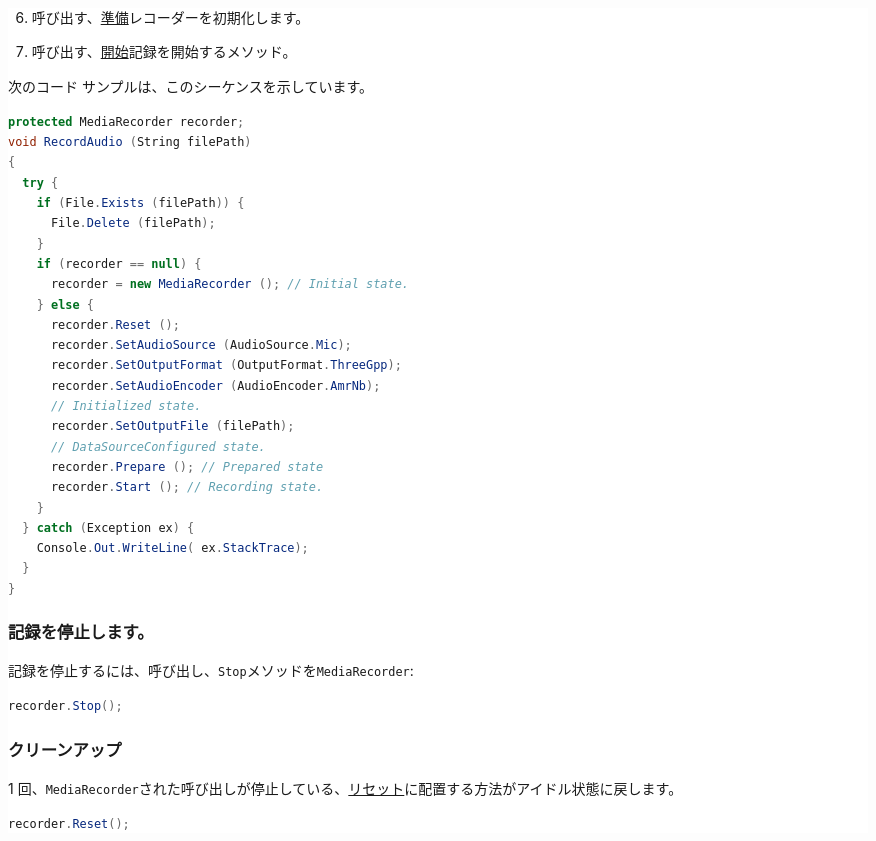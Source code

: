 6. 呼び出す、[準備](https://developer.xamarin.com/api/member/Android.Media.MediaRecorder.Prepare%28%29/)レコーダーを初期化します。

7. 呼び出す、[開始](https://developer.xamarin.com/api/member/Android.Media.MediaRecorder.Start%28%29/)記録を開始するメソッド。


次のコード サンプルは、このシーケンスを示しています。

```csharp
protected MediaRecorder recorder;
void RecordAudio (String filePath)
{
  try {
    if (File.Exists (filePath)) {
      File.Delete (filePath);
    }
    if (recorder == null) {
      recorder = new MediaRecorder (); // Initial state.
    } else {
      recorder.Reset ();
      recorder.SetAudioSource (AudioSource.Mic);
      recorder.SetOutputFormat (OutputFormat.ThreeGpp);
      recorder.SetAudioEncoder (AudioEncoder.AmrNb);
      // Initialized state.
      recorder.SetOutputFile (filePath);
      // DataSourceConfigured state.
      recorder.Prepare (); // Prepared state
      recorder.Start (); // Recording state.
    }
  } catch (Exception ex) {
    Console.Out.WriteLine( ex.StackTrace);
  }
}
```

<a name="Stopping_recording" />

### <a name="stopping-recording"></a>記録を停止します。

記録を停止するには、呼び出し、`Stop`メソッドを`MediaRecorder`:

```csharp
recorder.Stop();
```

<a name="Cleaning_up" />


### <a name="cleaning-up"></a>クリーンアップ

1 回、`MediaRecorder`された呼び出しが停止している、[リセット](https://developer.xamarin.com/api/member/Android.Media.MediaRecorder.Reset%28%29/)に配置する方法がアイドル状態に戻します。

```csharp
recorder.Reset();
```
